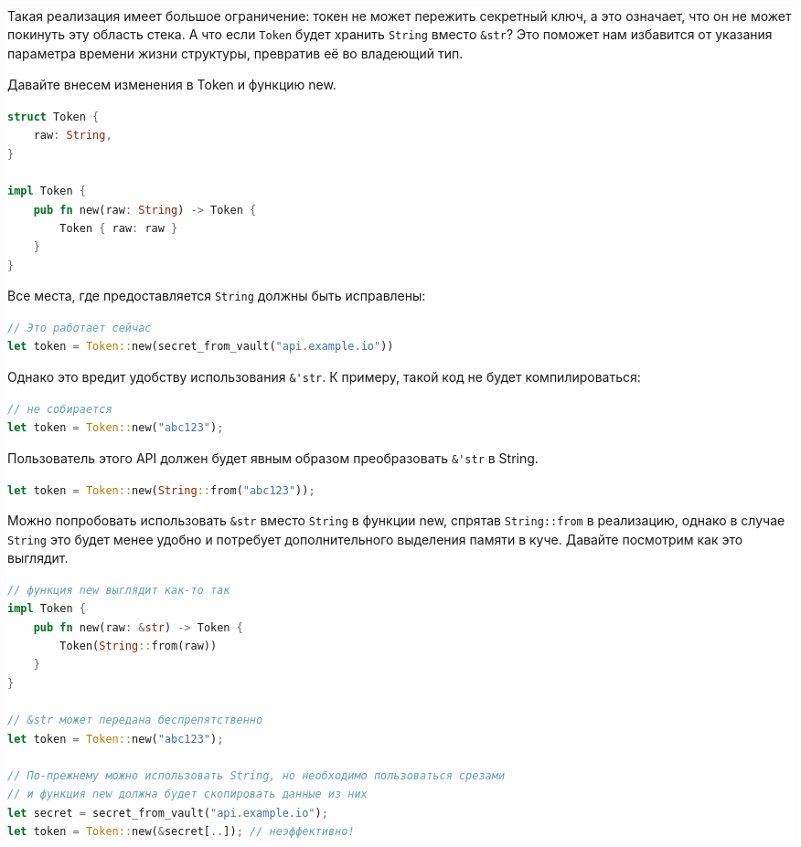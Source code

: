 Такая реализация имеет большое ограничение: токен не может пережить секретный ключ, а это означает, что он не может покинуть эту область стека.
А что если `Token` будет хранить `String` вместо `&str`? Это поможет нам избавится от указания параметра времени жизни структуры, превратив её во владеющий тип.

Давайте внесем изменения в Token и функцию new.

```rust
struct Token {
    raw: String,
}

impl Token {
    pub fn new(raw: String) -> Token {
        Token { raw: raw }
    }
}
```

Все места, где предоставляется `String` должны быть исправлены:

```rust
// Это работает сейчас
let token = Token::new(secret_from_vault("api.example.io"))
```

Однако это вредит удобству использования `&'str`. К примеру, такой код не будет компилироваться:

```rust
// не собирается
let token = Token::new("abc123");
```

Пользователь этого API должен будет явным образом преобразовать `&'str` в String.

```rust
let token = Token::new(String::from("abc123"));
```

Можно попробовать использовать `&str` вместо `String` в функции new, спрятав `String::from` в реализацию, однако в случае `String` это будет менее удобно и потребует дополнительного выделения памяти в куче. Давайте посмотрим как это выглядит. 

```rust
// функция new выглядит как-то так
impl Token {
    pub fn new(raw: &str) -> Token {
        Token(String::from(raw))
    }
}

// &str может передана беспрепятственно
let token = Token::new("abc123");

// По-прежнему можно использовать String, но необходимо пользоваться срезами
// и функция new должна будет скопировать данные из них
let secret = secret_from_vault("api.example.io");
let token = Token::new(&secret[..]); // неэффективно!
```
